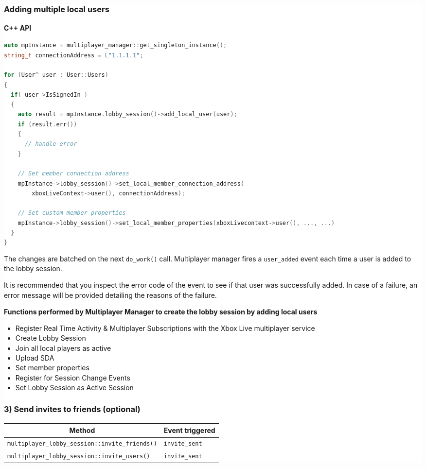 ### Adding multiple local users

**C++ API**
```cpp
auto mpInstance = multiplayer_manager::get_singleton_instance();
string_t connectionAddress = L"1.1.1.1";

for (User^ user : User::Users)
{
  if( user->IsSignedIn )
  {
    auto result = mpInstance.lobby_session()->add_local_user(user);
    if (result.err())
    {
      // handle error
    }

    // Set member connection address
    mpInstance->lobby_session()->set_local_member_connection_address(
        xboxLiveContext->user(), connectionAddress);

    // Set custom member properties
    mpInstance->lobby_session()->set_local_member_properties(xboxLivecontext->user(), ..., ...)
  }
}

```

The changes are batched on the next `do_work()` call.
Multiplayer manager fires a `user_added` event each time a user is added to the lobby session.

It is recommended that you inspect the error code of the event to see if that user was successfully added.
In case of a failure, an error message will be provided detailing the reasons of the failure.

**Functions performed by Multiplayer Manager to create the lobby session by adding local users**

* Register Real Time Activity & Multiplayer Subscriptions with the Xbox Live multiplayer service
* Create Lobby Session
* Join all local players as active
* Upload SDA
* Set member properties
* Register for Session Change Events
* Set Lobby Session as Active Session


### 3) Send invites to friends (optional) <a name="send-invites">

| Method | Event triggered |
| -----|----------------|
| `multiplayer_lobby_session::invite_friends()` | `invite_sent` |
| `multiplayer_lobby_session::invite_users()` | `invite_sent` |
